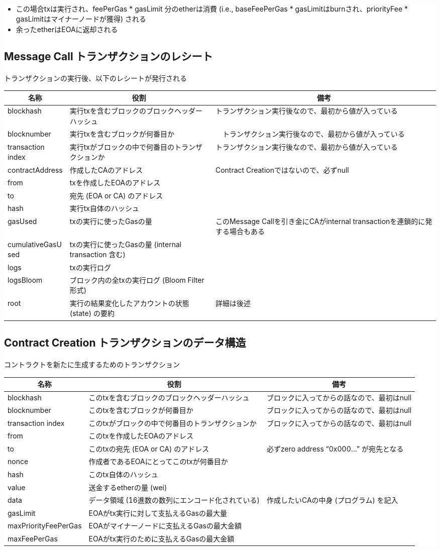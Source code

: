 - この場合txは実行され、feePerGas * gasLimit 分のetherは消費 (i.e., baseFeePerGas * gasLimitはburnされ、priorityFee * gasLimitはマイナーノードが獲得) される
- 余ったetherはEOAに返却される


## Message Call トランザクションのレシート
トランザクションの実行後、以下のレシートが発行される

| 名称 | 役割 | 備考 |
| ---- | ---- | ---- |
| blockhash | 実行txを含むブロックのブロックヘッダーハッシュ |トランザクション実行後なので、最初から値が入っている
| blocknumber | 実行txを含むブロックが何番目か |　トランザクション実行後なので、最初から値が入っている
| transaction index | 実行txがブロックの中で何番目のトランザクションか |トランザクション実行後なので、最初から値が入っている
| contractAddress | 作成したCAのアドレス |Contract Creationではないので、必ずnull
| from | txを作成したEOAのアドレス |
| to | 宛先 (EOA or CA) のアドレス |
| hash | 実行tx自体のハッシュ |
| gasUsed | txの実行に使ったGasの量 | このMessage Callを引き金にCAがinternal transactionを連鎖的に発する場合もある
| cumulativeGasUsed | txの実行に使ったGasの量 (internal transaction 含む) |
| logs | txの実行ログ |
| logsBloom | ブロック内の全txの実行ログ (Bloom Filter形式) |
| root | 実行の結果変化したアカウントの状態 (state) の要約 | 詳細は後述

## Contract Creation トランザクションのデータ構造
コントラクトを新たに生成するためのトランザクション

| 名称 | 役割 | 備考 |
| ---- | ---- | ---- |
|blockhash| このtxを含むブロックのブロックヘッダーハッシュ| ブロックに入ってからの話なので、最初はnull
|blocknumber| このtxを含むブロックが何番目か| ブロックに入ってからの話なので、最初はnull
|transaction index|  このtxがブロックの中で何番目のトランザクションか| ブロックに入ってからの話なので、最初はnull
|from| このtxを作成したEOAのアドレス|
|to| このtxの宛先 (EOA or CA) のアドレス| 必ずzero address “0x000…” が宛先となる
|nonce| 作成者であるEOAにとってこのtxが何番目か|
|hash| このtx自体のハッシュ|
|value| 送金するetherの量 (wei)|
|data| データ領域 (16進数の数列にエンコード化されている)| 作成したいCAの中身 (プログラム) を記入
|gasLimit| EOAがtx実行に対して支払えるGasの最大量|
|maxPriorityFeePerGas| EOAがマイナーノードに支払えるGasの最大金額|
|maxFeePerGas| EOAがtx実行のために支払えるGasの最大金額|
